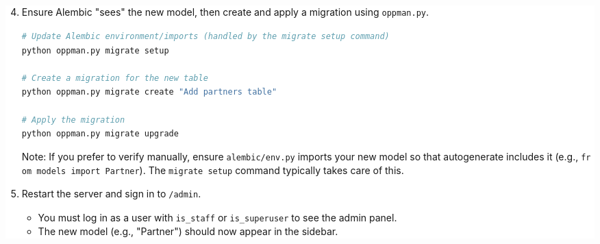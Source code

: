 4. Ensure Alembic "sees" the new model, then create and apply a migration using `oppman.py`.

   ```bash
   # Update Alembic environment/imports (handled by the migrate setup command)
   python oppman.py migrate setup

   # Create a migration for the new table
   python oppman.py migrate create "Add partners table"

   # Apply the migration
   python oppman.py migrate upgrade
   ```

   Note: If you prefer to verify manually, ensure `alembic/env.py` imports your new model so that autogenerate includes it (e.g., `from models import Partner`). The `migrate setup` command typically takes care of this.

5. Restart the server and sign in to `/admin`.

   - You must log in as a user with `is_staff` or `is_superuser` to see the admin panel.
   - The new model (e.g., "Partner") should now appear in the sidebar.
